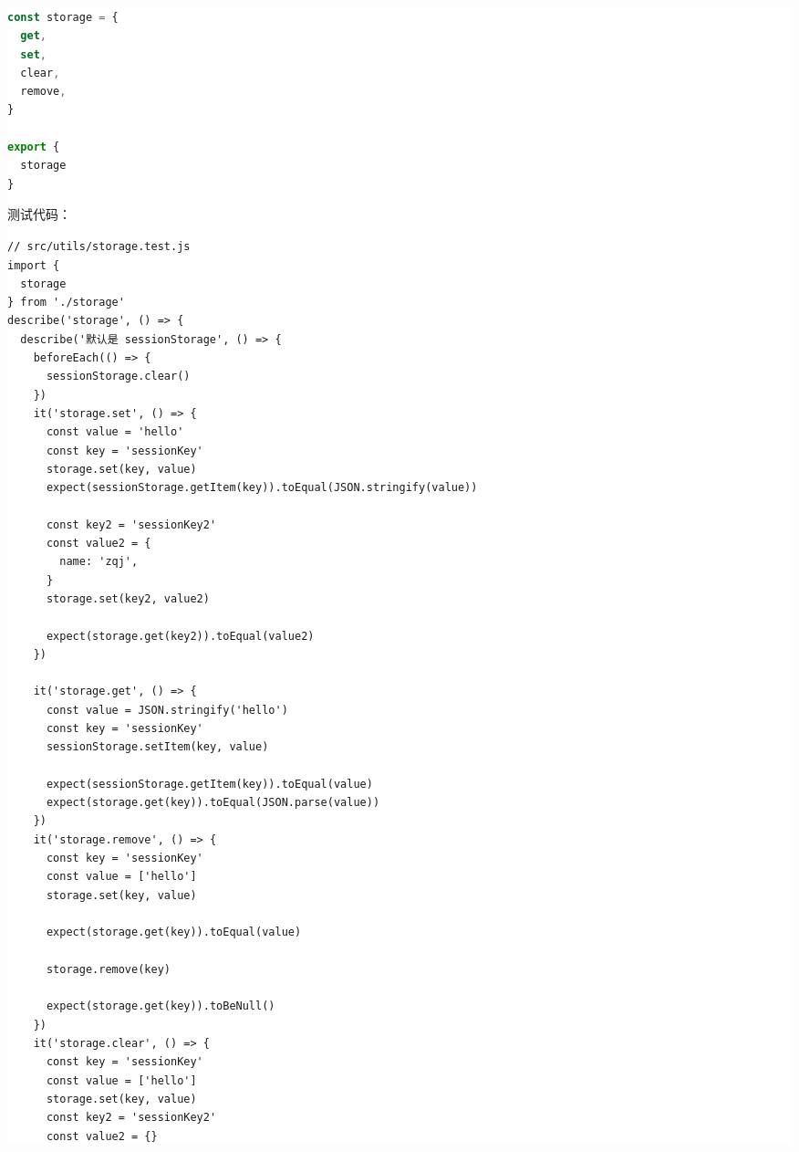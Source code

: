 ```js
const storage = {
  get,
  set,
  clear,
  remove,
}

export {
  storage
}
```

测试代码：

```JS
// src/utils/storage.test.js
import {
  storage
} from './storage'
describe('storage', () => {
  describe('默认是 sessionStorage', () => {
    beforeEach(() => {
      sessionStorage.clear()
    })
    it('storage.set', () => {
      const value = 'hello'
      const key = 'sessionKey'
      storage.set(key, value)
      expect(sessionStorage.getItem(key)).toEqual(JSON.stringify(value))

      const key2 = 'sessionKey2'
      const value2 = {
        name: 'zqj',
      }
      storage.set(key2, value2)

      expect(storage.get(key2)).toEqual(value2)
    })

    it('storage.get', () => {
      const value = JSON.stringify('hello')
      const key = 'sessionKey'
      sessionStorage.setItem(key, value)

      expect(sessionStorage.getItem(key)).toEqual(value)
      expect(storage.get(key)).toEqual(JSON.parse(value))
    })
    it('storage.remove', () => {
      const key = 'sessionKey'
      const value = ['hello']
      storage.set(key, value)

      expect(storage.get(key)).toEqual(value)

      storage.remove(key)

      expect(storage.get(key)).toBeNull()
    })
    it('storage.clear', () => {
      const key = 'sessionKey'
      const value = ['hello']
      storage.set(key, value)
      const key2 = 'sessionKey2'
      const value2 = {}
```